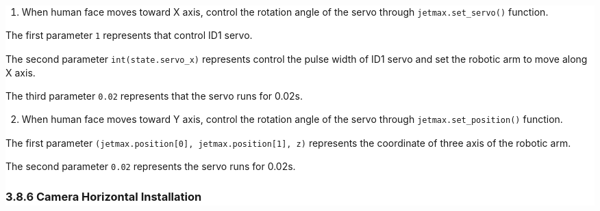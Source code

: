 1)  When human face moves toward X axis, control the rotation angle of the servo through `jetmax.set_servo()` function.

The first parameter `1` represents that control ID1 servo.

The second parameter `int(state.servo_x)` represents control the pulse width of ID1 servo and set the robotic arm to move along X axis.

The third parameter `0.02` represents that the servo runs for 0.02s.

2)  When human face moves toward Y axis, control the rotation angle of the servo through `jetmax.set_position()` function.

The first parameter `(jetmax.position[0], jetmax.position[1], z)` represents the coordinate of three axis of the robotic arm.

The second parameter `0.02` represents the servo runs for 0.02s.

<p id="anchor_3_8_6"></p>

### 3.8.6 Camera Horizontal Installation
